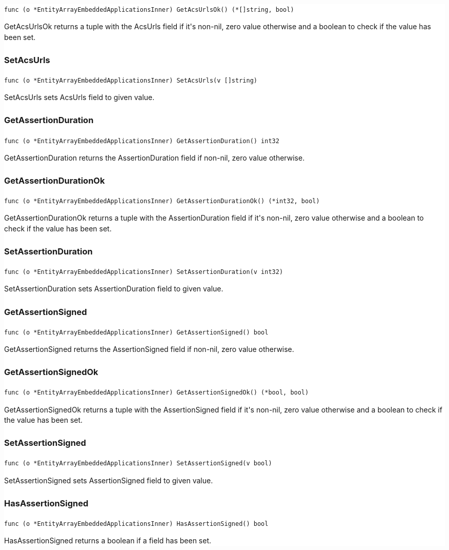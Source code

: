 `func (o *EntityArrayEmbeddedApplicationsInner) GetAcsUrlsOk() (*[]string, bool)`

GetAcsUrlsOk returns a tuple with the AcsUrls field if it's non-nil, zero value otherwise
and a boolean to check if the value has been set.

### SetAcsUrls

`func (o *EntityArrayEmbeddedApplicationsInner) SetAcsUrls(v []string)`

SetAcsUrls sets AcsUrls field to given value.


### GetAssertionDuration

`func (o *EntityArrayEmbeddedApplicationsInner) GetAssertionDuration() int32`

GetAssertionDuration returns the AssertionDuration field if non-nil, zero value otherwise.

### GetAssertionDurationOk

`func (o *EntityArrayEmbeddedApplicationsInner) GetAssertionDurationOk() (*int32, bool)`

GetAssertionDurationOk returns a tuple with the AssertionDuration field if it's non-nil, zero value otherwise
and a boolean to check if the value has been set.

### SetAssertionDuration

`func (o *EntityArrayEmbeddedApplicationsInner) SetAssertionDuration(v int32)`

SetAssertionDuration sets AssertionDuration field to given value.


### GetAssertionSigned

`func (o *EntityArrayEmbeddedApplicationsInner) GetAssertionSigned() bool`

GetAssertionSigned returns the AssertionSigned field if non-nil, zero value otherwise.

### GetAssertionSignedOk

`func (o *EntityArrayEmbeddedApplicationsInner) GetAssertionSignedOk() (*bool, bool)`

GetAssertionSignedOk returns a tuple with the AssertionSigned field if it's non-nil, zero value otherwise
and a boolean to check if the value has been set.

### SetAssertionSigned

`func (o *EntityArrayEmbeddedApplicationsInner) SetAssertionSigned(v bool)`

SetAssertionSigned sets AssertionSigned field to given value.

### HasAssertionSigned

`func (o *EntityArrayEmbeddedApplicationsInner) HasAssertionSigned() bool`

HasAssertionSigned returns a boolean if a field has been set.
